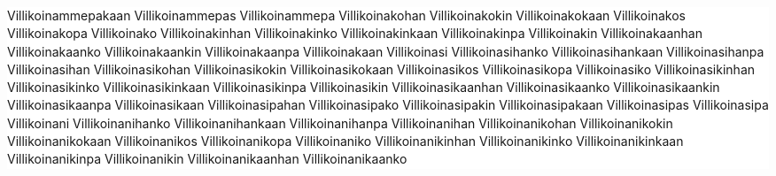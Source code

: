Villikoinammepakaan
Villikoinammepas
Villikoinammepa
Villikoinakohan
Villikoinakokin
Villikoinakokaan
Villikoinakos
Villikoinakopa
Villikoinako
Villikoinakinhan
Villikoinakinko
Villikoinakinkaan
Villikoinakinpa
Villikoinakin
Villikoinakaanhan
Villikoinakaanko
Villikoinakaankin
Villikoinakaanpa
Villikoinakaan
Villikoinasi
Villikoinasihanko
Villikoinasihankaan
Villikoinasihanpa
Villikoinasihan
Villikoinasikohan
Villikoinasikokin
Villikoinasikokaan
Villikoinasikos
Villikoinasikopa
Villikoinasiko
Villikoinasikinhan
Villikoinasikinko
Villikoinasikinkaan
Villikoinasikinpa
Villikoinasikin
Villikoinasikaanhan
Villikoinasikaanko
Villikoinasikaankin
Villikoinasikaanpa
Villikoinasikaan
Villikoinasipahan
Villikoinasipako
Villikoinasipakin
Villikoinasipakaan
Villikoinasipas
Villikoinasipa
Villikoinani
Villikoinanihanko
Villikoinanihankaan
Villikoinanihanpa
Villikoinanihan
Villikoinanikohan
Villikoinanikokin
Villikoinanikokaan
Villikoinanikos
Villikoinanikopa
Villikoinaniko
Villikoinanikinhan
Villikoinanikinko
Villikoinanikinkaan
Villikoinanikinpa
Villikoinanikin
Villikoinanikaanhan
Villikoinanikaanko